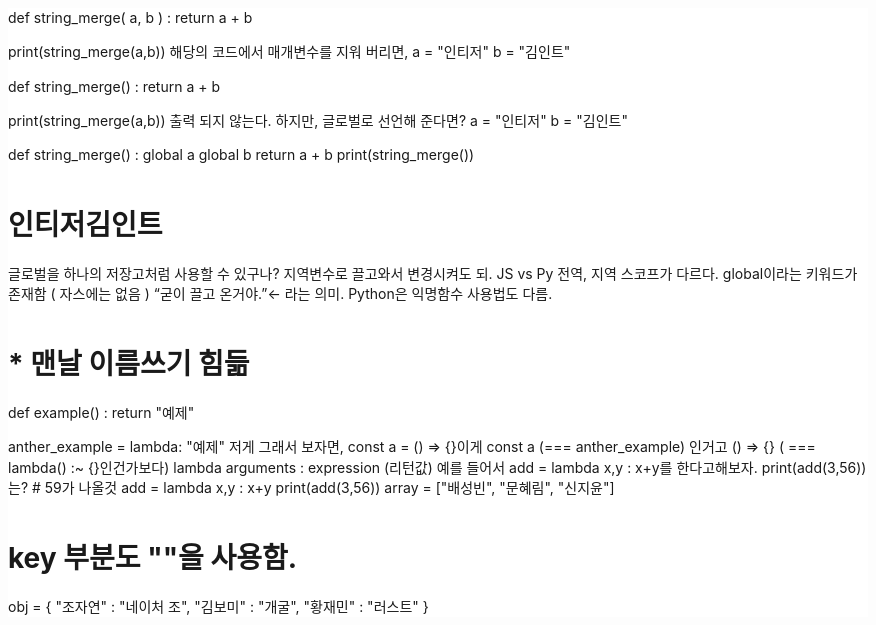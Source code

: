 def string_merge( a, b ) :
    return a + b

print(string_merge(a,b))
해당의 코드에서 매개변수를 지워 버리면,
a = "인티저"
b = "김인트"

def string_merge() :
    return a + b

print(string_merge(a,b))
출력 되지 않는다.
하지만, 글로벌로 선언해 준다면?
a = "인티저"
b = "김인트"

def string_merge() :
    global a
    global b
    return a + b
print(string_merge())
# 인티저김인트
글로벌을 하나의 저장고처럼 사용할 수 있구나? 지역변수로 끌고와서 변경시켜도 되.
JS vs Py
전역, 지역 스코프가 다르다.
global이라는 키워드가 존재함 ( 자스에는 없음 )
“굳이 끌고 온거야.”← 라는 의미.
Python은 익명함수 사용법도 다름.
# * 맨날 이름쓰기 힘듦
def example() :
    return "예제"

anther_example = lambda: "예제"
저게 그래서 보자면, const a = () ⇒ {}이게
const a (=== anther_example) 인거고 () ⇒ {} ( === lambda() :~ {}인건가보다)
lambda arguments : expression (리턴값)
예를 들어서 
add = lambda x,y : x+y를 한다고해보자.
print(add(3,56))는? # 59가 나올것
add = lambda x,y : x+y
print(add(3,56))
array = ["배성빈", "문혜림", "신지윤"]


# key 부분도 ""을 사용함. 
obj = {
    "조자연" : "네이처 조",
    "김보미" : "개굴",
    "황재민" : "러스트"
}
